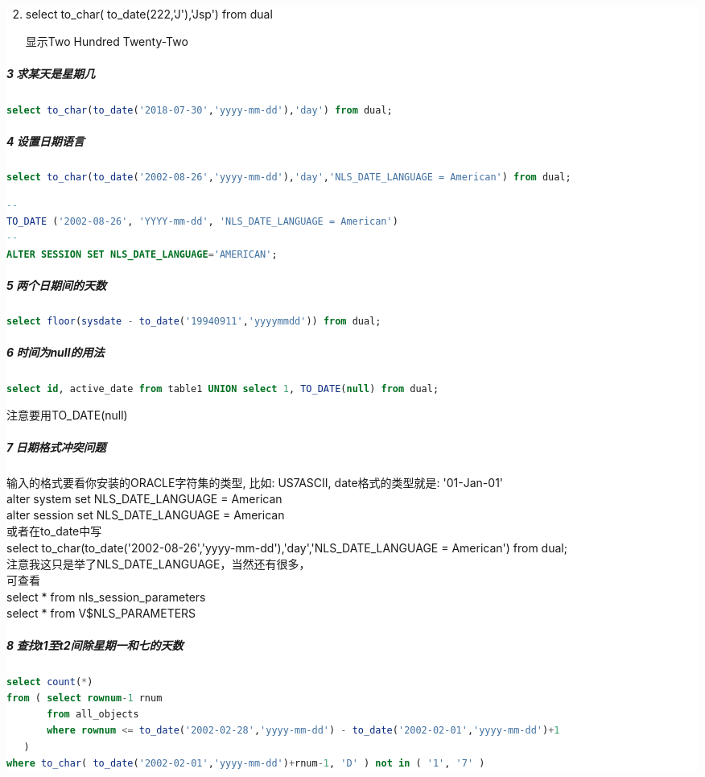 
2. 
    select to_char( to_date(222,'J'),'Jsp') from dual      

    显示Two Hundred Twenty-Two    

##### 3 求某天是星期几      

```sql
select to_char(to_date('2018-07-30','yyyy-mm-dd'),'day') from dual;          
```

##### 4 设置日期语言      

```sql
select to_char(to_date('2002-08-26','yyyy-mm-dd'),'day','NLS_DATE_LANGUAGE = American') from dual;  
```

```sql
--
TO_DATE ('2002-08-26', 'YYYY-mm-dd', 'NLS_DATE_LANGUAGE = American')
--
ALTER SESSION SET NLS_DATE_LANGUAGE='AMERICAN';      
```

##### 5 两个日期间的天数      

```sql
select floor(sysdate - to_date('19940911','yyyymmdd')) from dual;
```

##### 6 时间为null的用法      

```sql
select id, active_date from table1 UNION select 1, TO_DATE(null) from dual;  
```

注意要用TO_DATE(null)    

##### 7 日期格式冲突问题      

输入的格式要看你安装的ORACLE字符集的类型, 比如: US7ASCII, date格式的类型就是: '01-Jan-01'      
alter system set NLS_DATE_LANGUAGE = American      
alter session set NLS_DATE_LANGUAGE = American      
或者在to_date中写      
select to_char(to_date('2002-08-26','yyyy-mm-dd'),'day','NLS_DATE_LANGUAGE = American') from dual;      
注意我这只是举了NLS_DATE_LANGUAGE，当然还有很多，      
可查看      
select * from nls_session_parameters      
select * from V$NLS_PARAMETERS    

##### 8 查找t1至t2间除星期一和七的天数

```sql
select count(*)      
from ( select rownum-1 rnum      
   	   from all_objects      
       where rownum <= to_date('2002-02-28','yyyy-mm-dd') - to_date('2002-02-01','yyyy-mm-dd')+1 
   )      
where to_char( to_date('2002-02-01','yyyy-mm-dd')+rnum-1, 'D' ) not in ( '1', '7' )  
```
